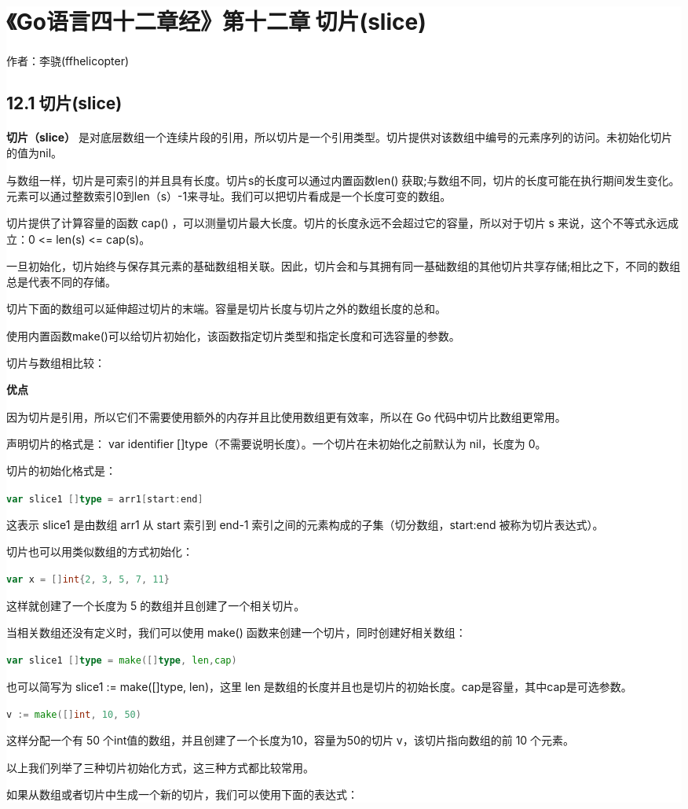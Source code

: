 # 《Go语言四十二章经》第十二章 切片(slice)

作者：李骁(ffhelicopter)

## 12.1 切片(slice)

**切片（slice）** 是对底层数组一个连续片段的引用，所以切片是一个引用类型。切片提供对该数组中编号的元素序列的访问。未初始化切片的值为nil。

与数组一样，切片是可索引的并且具有长度。切片s的长度可以通过内置函数len() 获取;与数组不同，切片的长度可能在执行期间发生变化。元素可以通过整数索引0到len（s）-1来寻址。我们可以把切片看成是一个长度可变的数组。

切片提供了计算容量的函数 cap() ，可以测量切片最大长度。切片的长度永远不会超过它的容量，所以对于切片 s 来说，这个不等式永远成立：0 <= len(s) <= cap(s)。

一旦初始化，切片始终与保存其元素的基础数组相关联。因此，切片会和与其拥有同一基础数组的其他切片共享存储;相比之下，不同的数组总是代表不同的存储。

切片下面的数组可以延伸超过切片的末端。容量是切片长度与切片之外的数组长度的总和。

使用内置函数make()可以给切片初始化，该函数指定切片类型和指定长度和可选容量的参数。

切片与数组相比较：

**优点**

因为切片是引用，所以它们不需要使用额外的内存并且比使用数组更有效率，所以在 Go 代码中切片比数组更常用。


声明切片的格式是： var identifier []type（不需要说明长度）。一个切片在未初始化之前默认为 nil，长度为 0。

切片的初始化格式是：

```go
var slice1 []type = arr1[start:end]
```

这表示 slice1 是由数组 arr1 从 start 索引到 end-1 索引之间的元素构成的子集（切分数组，start:end 被称为切片表达式）。

切片也可以用类似数组的方式初始化：

```go
var x = []int{2, 3, 5, 7, 11}
```

这样就创建了一个长度为 5 的数组并且创建了一个相关切片。

当相关数组还没有定义时，我们可以使用 make() 函数来创建一个切片，同时创建好相关数组：


```go
var slice1 []type = make([]type, len,cap)
```

也可以简写为 slice1 := make([]type, len)，这里 len 是数组的长度并且也是切片的初始长度。cap是容量，其中cap是可选参数。

```go
v := make([]int, 10, 50)
```

这样分配一个有 50 个int值的数组，并且创建了一个长度为10，容量为50的切片 v，该切片指向数组的前 10 个元素。

以上我们列举了三种切片初始化方式，这三种方式都比较常用。

如果从数组或者切片中生成一个新的切片，我们可以使用下面的表达式：
